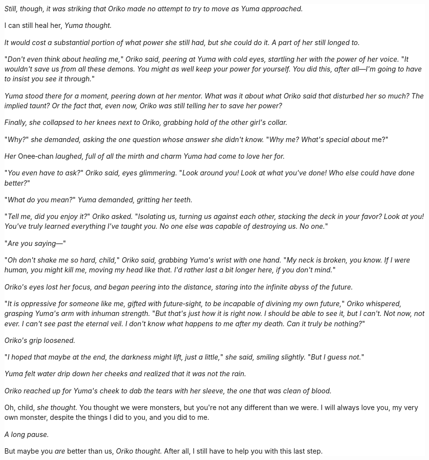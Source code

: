 *Still, though, it was striking that Oriko made no attempt to try to move as Yuma approached.*

I can still heal her, *Yuma thought.*

*It would cost a substantial portion of what power she still had, but she could do it. A part of her still longed to.*

"*Don't even think about healing me,*" *Oriko said, peering at Yuma with cold eyes, startling her with the power of her voice.* "*It wouldn't save us from all these demons. You might as well keep your power for yourself. You did this, after all—I'm going to have to insist you see it through.*"

*Yuma stood there for a moment, peering down at her mentor. What was it about what Oriko said that disturbed her so much? The implied taunt? Or the fact that, even now, Oriko was still telling her to save her power?*

*Finally, she collapsed to her knees next to Oriko, grabbing hold of the other girl's collar.*

"*Why?*" *she demanded, asking the one question whose answer she didn't know.* "*Why me? What's special about* me?"

*Her* Onee‐chan *laughed, full of all the mirth and charm Yuma had come to love her for.*

"*You even have to ask?*" *Oriko said, eyes glimmering.* "*Look around you! Look at what you've done! Who else could have done better?*"

"*What do you mean?*" *Yuma demanded, gritting her teeth.*

"*Tell me, did you enjoy it?*" *Oriko asked.* "*Isolating us, turning us against each other, stacking the deck in your favor? Look at you! You've truly learned everything I've taught you. No one else was capable of destroying us. No one.*"

"*Are you saying—*"

"*Oh don't shake me so hard, child,*" *Oriko said, grabbing Yuma's wrist with one hand.* "*My neck is broken, you know. If I were human, you might kill me, moving my head like that. I'd rather last a bit longer here, if you don't mind.*"

*Oriko's eyes lost her focus, and began peering into the distance, staring into the infinite abyss of the future.*

"*It is oppressive for someone like me, gifted with future‐sight, to be incapable of divining my own future,*" *Oriko whispered, grasping Yuma's arm with inhuman strength.* "*But that's just how it is right now. I should be able to see it, but I can't. Not now, not ever. I can't see past the eternal veil. I don't know what happens to me after my death. Can it truly be nothing?*"

*Oriko's grip loosened.*

"*I hoped that maybe at the end, the darkness might lift, just a little,*" *she said, smiling slightly.* "*But I guess not.*"

*Yuma felt water drip down her cheeks and realized that it was not the rain.*

*Oriko reached up for Yuma's cheek to dab the tears with her sleeve, the one that was clean of blood.*

Oh, child, *she thought.* You thought we were monsters, but you're not any different than we were. I will always love you, my very own monster, despite the things I did to you, and you did to me.

*A long pause.*

But maybe you *are* better than us, *Oriko thought.* After all, I still have to help you with this last step.
